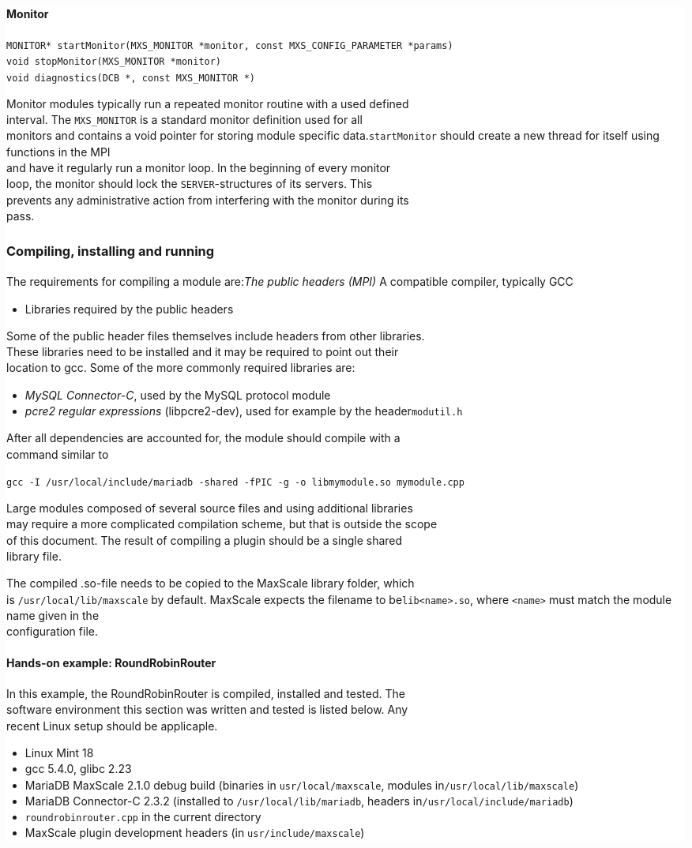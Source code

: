 #### Monitor

```
MONITOR* startMonitor(MXS_MONITOR *monitor, const MXS_CONFIG_PARAMETER *params)
void stopMonitor(MXS_MONITOR *monitor)
void diagnostics(DCB *, const MXS_MONITOR *)
```

Monitor modules typically run a repeated monitor routine with a used defined\
interval. The `MXS_MONITOR` is a standard monitor definition used for all\
monitors and contains a void pointer for storing module specific data.`startMonitor` should create a new thread for itself using functions in the MPI\
and have it regularly run a monitor loop. In the beginning of every monitor\
loop, the monitor should lock the `SERVER`-structures of its servers. This\
prevents any administrative action from interfering with the monitor during its\
pass.

### Compiling, installing and running

The requirements for compiling a module are:_The public headers (MPI)_ A compatible compiler, typically GCC

* Libraries required by the public headers

Some of the public header files themselves include headers from other libraries.\
These libraries need to be installed and it may be required to point out their\
location to gcc. Some of the more commonly required libraries are:

* _MySQL Connector-C_, used by the MySQL protocol module
* _pcre2 regular expressions_ (libpcre2-dev), used for example by the header`modutil.h`

After all dependencies are accounted for, the module should compile with a\
command similar to

```
gcc -I /usr/local/include/mariadb -shared -fPIC -g -o libmymodule.so mymodule.cpp
```

Large modules composed of several source files and using additional libraries\
may require a more complicated compilation scheme, but that is outside the scope\
of this document. The result of compiling a plugin should be a single shared\
library file.

The compiled .so-file needs to be copied to the MaxScale library folder, which\
is `/usr/local/lib/maxscale` by default. MaxScale expects the filename to be`lib<name>.so`, where `<name>` must match the module name given in the\
configuration file.

#### Hands-on example: RoundRobinRouter

In this example, the RoundRobinRouter is compiled, installed and tested. The\
software environment this section was written and tested is listed below. Any\
recent Linux setup should be applicaple.

* Linux Mint 18
* gcc 5.4.0, glibc 2.23
* MariaDB MaxScale 2.1.0 debug build (binaries in `usr/local/maxscale`, modules in`/usr/local/lib/maxscale`)
* MariaDB Connector-C 2.3.2 (installed to `/usr/local/lib/mariadb`, headers in`/usr/local/include/mariadb`)
* `roundrobinrouter.cpp` in the current directory
* MaxScale plugin development headers (in `usr/include/maxscale`)
